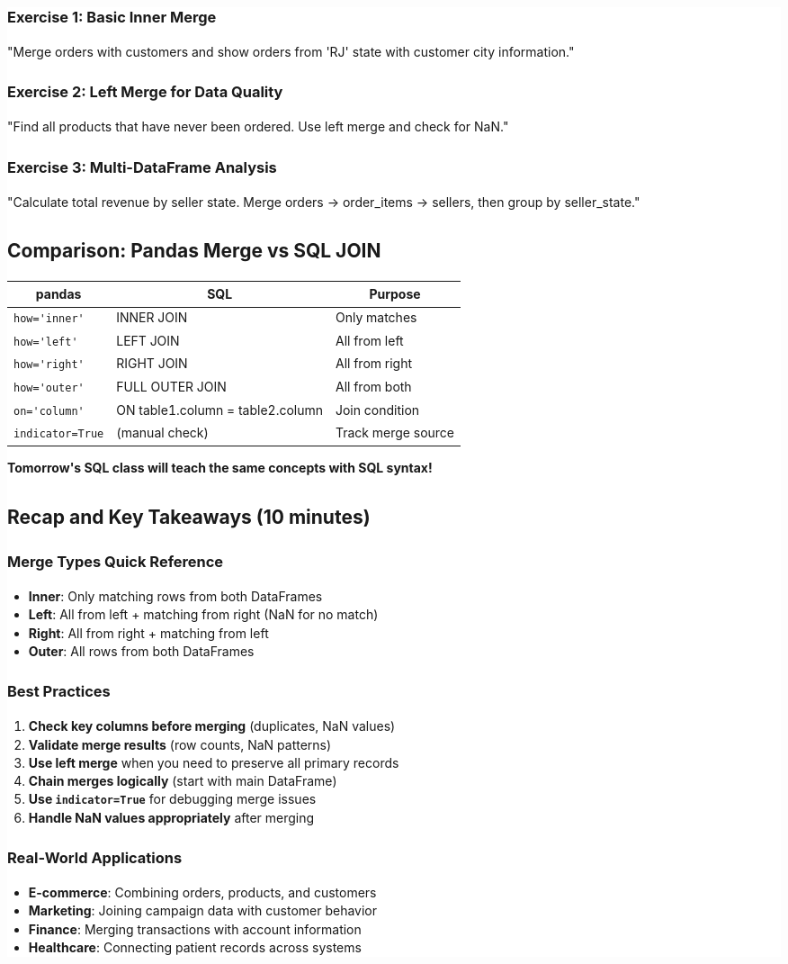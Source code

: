 ### Exercise 1: Basic Inner Merge
"Merge orders with customers and show orders from 'RJ' state with customer city information."

### Exercise 2: Left Merge for Data Quality
"Find all products that have never been ordered. Use left merge and check for NaN."

### Exercise 3: Multi-DataFrame Analysis
"Calculate total revenue by seller state. Merge orders → order_items → sellers, then group by seller_state."

## Comparison: Pandas Merge vs SQL JOIN

| pandas | SQL | Purpose |
|--------|-----|---------|
| `how='inner'` | INNER JOIN | Only matches |
| `how='left'` | LEFT JOIN | All from left |
| `how='right'` | RIGHT JOIN | All from right |
| `how='outer'` | FULL OUTER JOIN | All from both |
| `on='column'` | ON table1.column = table2.column | Join condition |
| `indicator=True` | (manual check) | Track merge source |

**Tomorrow's SQL class will teach the same concepts with SQL syntax!**

## Recap and Key Takeaways (10 minutes)

### Merge Types Quick Reference
- **Inner**: Only matching rows from both DataFrames
- **Left**: All from left + matching from right (NaN for no match)
- **Right**: All from right + matching from left
- **Outer**: All rows from both DataFrames

### Best Practices
1. **Check key columns before merging** (duplicates, NaN values)
2. **Validate merge results** (row counts, NaN patterns)
3. **Use left merge** when you need to preserve all primary records
4. **Chain merges logically** (start with main DataFrame)
5. **Use `indicator=True`** for debugging merge issues
6. **Handle NaN values appropriately** after merging

### Real-World Applications
- **E-commerce**: Combining orders, products, and customers
- **Marketing**: Joining campaign data with customer behavior
- **Finance**: Merging transactions with account information
- **Healthcare**: Connecting patient records across systems
